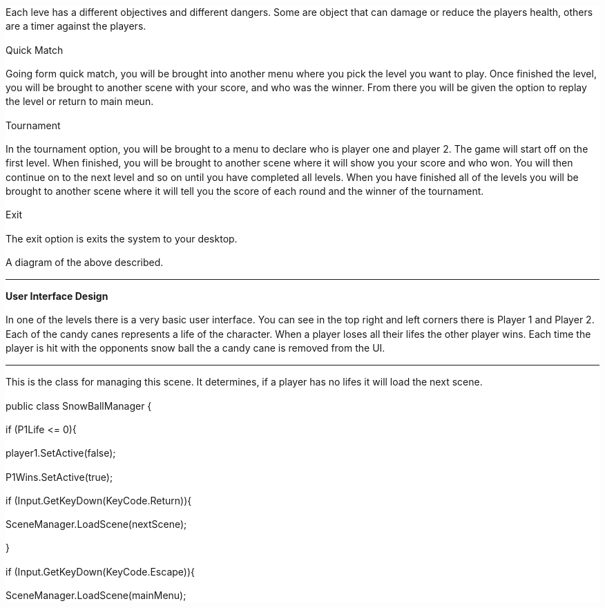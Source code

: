 Each leve has a different objectives and different dangers. Some are
object that can damage or reduce the players health, others are a timer
against the players.

Quick Match

Going form quick match, you will be brought into another menu where you
pick the level you want to play. Once finished the level, you will be
brought to another scene with your score, and who was the winner. From
there you will be given the option to replay the level or return to main
meun.

Tournament

In the tournament option, you will be brought to a menu to declare who
is player one and player 2. The game will start off on the first level.
When finished, you will be brought to another scene where it will show
you your score and who won. You will then continue on to the next level
and so on until you have completed all levels. When you have finished
all of the levels you will be brought to another scene where it will
tell you the score of each round and the winner of the tournament.

Exit

The exit option is exits the system to your desktop.

A diagram of the above described.

****

**User Interface Design**

In one of the levels there is a very basic user interface. You can see
in the top right and left corners there is Player 1 and Player 2. Each
of the candy canes represents a life of the character. When a player
loses all their lifes the other player wins. Each time the player is hit
with the opponents snow ball the a candy cane is removed from the UI.

****

This is the class for managing this scene. It determines, if a player
has no lifes it will load the next scene.

public class SnowBallManager {

if (P1Life &lt;= 0){

 player1.SetActive(false);

 P1Wins.SetActive(true);

if (Input.GetKeyDown(KeyCode.Return)){

SceneManager.LoadScene(nextScene);

}

if (Input.GetKeyDown(KeyCode.Escape)){

SceneManager.LoadScene(mainMenu);
